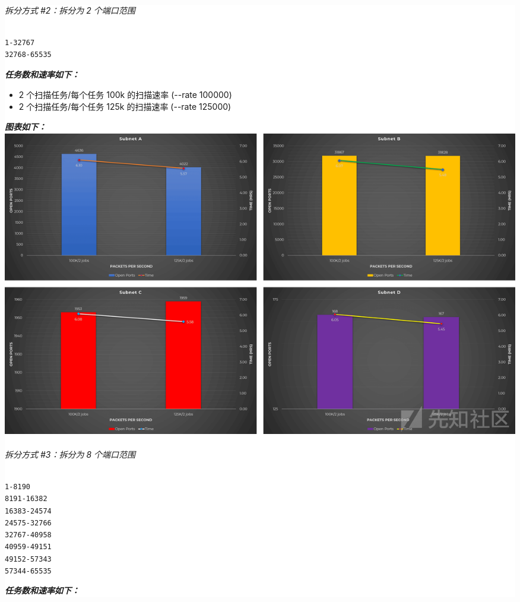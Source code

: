 ###### 拆分方式 #2：拆分为 2 个端口范围

```bash
1-32767
32768-65535
```

***任务数和速率如下：***

-   2 个扫描任务/每个任务 100k 的扫描速率 (--rate 100000)
-   2 个扫描任务/每个任务 125k 的扫描速率 (--rate 125000)

***图表如下：***  
[![](assets/1708150002-b762c0e3c332e5e8dc12e3aee6b93c98.png)](https://xzfile.aliyuncs.com/media/upload/picture/20190813095330-266f22d2-bd6d-1.png)

###### 拆分方式 #3：拆分为 8 个端口范围

```bash
1-8190
8191-16382
16383-24574
24575-32766
32767-40958
40959-49151
49152-57343
57344-65535
```

***任务数和速率如下：***
